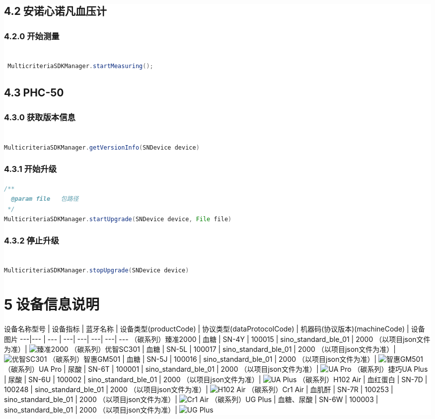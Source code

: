 ## 4.2 安诺心诺凡血压计

### 4.2.0 开始测量
```java

 MulticriteriaSDKManager.startMeasuring();

```
## 4.3 PHC-50

### 4.3.0 获取版本信息
```java

MulticriteriaSDKManager.getVersionInfo(SNDevice device)

```
### 4.3.1 开始升级
```java
/**
  @param file   包路径
 */
MulticriteriaSDKManager.startUpgrade(SNDevice device, File file)

```
### 4.3.2 停止升级
```java

MulticriteriaSDKManager.stopUpgrade(SNDevice device)

```
# 5 设备信息说明

设备名称型号 | 设备指标 | 蓝牙名称 | 设备类型(productCode) | 协议类型(dataProtocolCode) | 机器码(协议版本)(machineCode) | 设备图片
---|--- | --- | ---| ---| ---| ---| ---
（碳系列）臻准2000     | 血糖     | SN-4Y | 100015 | sino_standard_ble_01 | 2000 （以项目json文件为准）| ![臻准2000](https://sino-iot-prd.oss-cn-hangzhou.aliyuncs.com/upload/20220614/247f818a18cc469b94ab49937e39c93f.png)
（碳系列）优智SC301    | 血糖     | SN-5L | 100017 | sino_standard_ble_01 | 2000 （以项目json文件为准）| ![优智SC301](https://sino-iot-prd.oss-cn-hangzhou.aliyuncs.com/upload/20220509/3cea1615c3a5b186ea1e4b95ec289082.png?)
（碳系列）智惠GM501    | 血糖     | SN-5J | 100016 | sino_standard_ble_01 | 2000 （以项目json文件为准）| ![智惠GM501](https://sino-iot-prd.oss-cn-hangzhou.aliyuncs.com/upload/20220509/b6c557d91f8e14392af0a547ba01cc98.png?)
（碳系列）UA Pro      | 尿酸     | SN-6T | 100001 | sino_standard_ble_01 | 2000 （以项目json文件为准）| ![UA Pro](https://sino-iot-prd.oss-cn-hangzhou.aliyuncs.com/upload/20220826/4d2f73b3c403c4c1a9fcbce652559d24.png?)
（碳系列）捷巧UA Plus  | 尿酸     | SN-6U | 100002 | sino_standard_ble_01 | 2000 （以项目json文件为准）| ![UA Plus](https://sino-iot-prd.oss-cn-hangzhou.aliyuncs.com/upload/20220826/e079c849bfdf566e619fc1a6e66e35c7.png?)
（碳系列）H102 Air    | 血红蛋白  | SN-7D | 100248 | sino_standard_ble_01 | 2000 （以项目json文件为准）| ![H102 Air](https://sino-iot-prd.oss-cn-hangzhou.aliyuncs.com/upload/20230106/d1128d393eef289ce2bcf8a7cdc22dd9.png?)
（碳系列）Cr1 Air     | 血肌酐    | SN-7R | 100253 | sino_standard_ble_01 | 2000 （以项目json文件为准）| ![Cr1 Air](https://sino-iot-prd.oss-cn-hangzhou.aliyuncs.com/upload/20230209/3509d6712c9e23aec025146726266b25.png?)
（碳系列）UG Plus     | 血糖、尿酸 | SN-6W | 100003 | sino_standard_ble_01 | 2000 （以项目json文件为准）| ![UG Plus](https://sino-iot-prd.oss-cn-hangzhou.aliyuncs.com/upload/20220826/d1fda7e4e311787468ee0ec04ec7cd8e.png?)